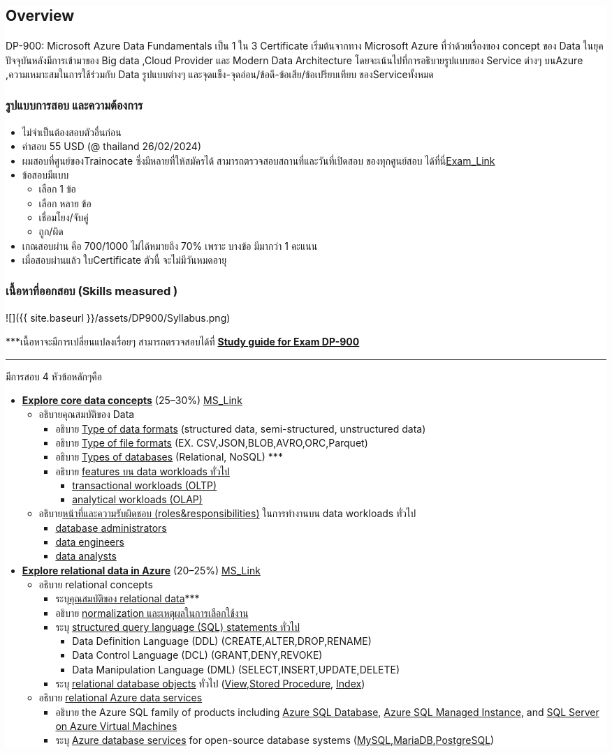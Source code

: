 
## Overview

DP-900: Microsoft Azure Data Fundamentals เป็น 1 ใน 3 Certificate เริ่มต้นจากทาง Microsoft Azure ที่ว่าด้วยเรื่องของ concept ของ Data ในยุคปัจจุบันหลังมีการเข้ามาของ Big data ,Cloud Provider และ Modern Data Architecture โดยจะเน้นไปที่การอธิบายรูปแบบของ Service ต่างๆ บนAzure ,ความเหมาะสมในการใช้ร่วมกับ Data รูปแบบต่างๆ และจุดแข็ง-จุดอ่อน/ข้อดี-ข้อเสีย/ข้อเปรียบเทียบ ของServiceทั้งหมด

### รูปแบบการสอบ และความต้องการ

- ไม่จำเป็นต้องสอบตัวอื่นก่อน
- ค่าสอบ 55 USD (@ thailand 26/02/2024)
- ผมสอบที่ศูนย์ของTrainocate ซึ่งมีหลายที่ให้สมัครได้ สามารถตรวจสอบสถานที่และวันที่เปิดสอบ ของทุกศูนย์สอบ ได้ที่นี่[Exam_Link]
- ข้อสอบมีแบบ
  - เลือก 1 ข้อ
  - เลือก หลาย ข้อ
  - เชื่อมโยง/จับคู่
  - ถูก/ผิด
- เกณสอบผ่าน คือ 700/1000 ไม่ได้หมายถึง 70% เพราะ บางข้อ มีมากว่า 1 คะแนน
- เมื่อสอบผ่านแล้ว ใบCertificate ตัวนี้ จะไม่มีวันหมดอายุ

[Exam_Link]: <https://learn.microsoft.com/en-us/credentials/certifications/exams/dp-900/> "Exam_Link"

### เนื้อหาที่ออกสอบ (Skills measured )

![]({{ site.baseurl }}/assets/DP900/Syllabus.png)

***เนื้อหาจะมีการเปลี่ยนแปลงเรื่อยๆ สามารถตรวจสอบได้ที่ **[Study guide for Exam DP-900](https://learn.microsoft.com/en-us/credentials/certifications/resources/study-guides/dp-900)**
***

มีการสอบ 4 หัวข้อหลักๆคือ

- **[Explore core data concepts](#core-data-concepts)**  (25–30%) [MS_Link](https://learn.microsoft.com/en-au/training/paths/azure-data-fundamentals-explore-core-data-concepts/)
  - อธิบายคุณสมบัติของ Data
    - อธิบาย [Type of data formats](#Type-of-data-formats) (structured data, semi-structured, unstructured data)
    - อธิบาย [Type of file formats](#Type-of-file-formats) (EX. CSV,JSON,BLOB,AVRO,ORC,Parquet)
    - อธิบาย [Types of databases](#types-of-databases) (Relational, NoSQL) ***
    - อธิบาย [features บน data workloads ทั่วไป](#oltp-vs-olap-on-data-workloads)
      - [transactional workloads (OLTP)](#transaction-system-oltp)
      - [analytical workloads (OLAP)](#analytical-system-olap)
  - อธิบาย[หน้าที่และความรับผิดชอบ (roles&responsibilities)](#roles-and-responsibilities) ในการทำงานบน data workloads ทั่วไป
    - [database administrators](#database-administrators)
    - [data engineers](#data-engineer)
    - [data analysts](#data-analytic)
- **[Explore relational data in Azure](#relational-data-on-azure)** (20–25%) [MS_Link](https://learn.microsoft.com/en-au/training/paths/azure-data-fundamentals-explore-relational-data/)
  - อธิบาย relational concepts
    - ระบุ[คุณสมบัติของ relational data](#characteristics-of-relational-data)***
    - อธิบาย [normalization และเหตุผลในการเลือกใช้งาน](#normalization)
    - ระบุ [structured query language (SQL) statements ทั่วไป](#structured-query-language-sql)
      - Data Definition Language (DDL) (CREATE,ALTER,DROP,RENAME)
      - Data Control Language (DCL) (GRANT,DENY,REVOKE)
      - Data Manipulation Language (DML) (SELECT,INSERT,UPDATE,DELETE)
    - ระบุ [relational database objects](#relational-database-objects) ทั่วไป ([View](#view),[Stored Procedure](#stored-procedure), [Index](#clustered-index))
  - อธิบาย [relational Azure data services](#relational-azure-data-services)
    - อธิบาย the Azure SQL family of products including [Azure SQL Database](#azure-sql-database), [Azure SQL Managed Instance](#azure-sql-database-managed-instance), and [SQL Server on Azure Virtual Machines](#sql-server-on-azure-virtual-machines)
    - ระบุ [Azure database services](#azure-database-service) for open-source database systems ([MySQL](#mysql),[MariaDB](#mariadb),[PostgreSQL](#postgresql))